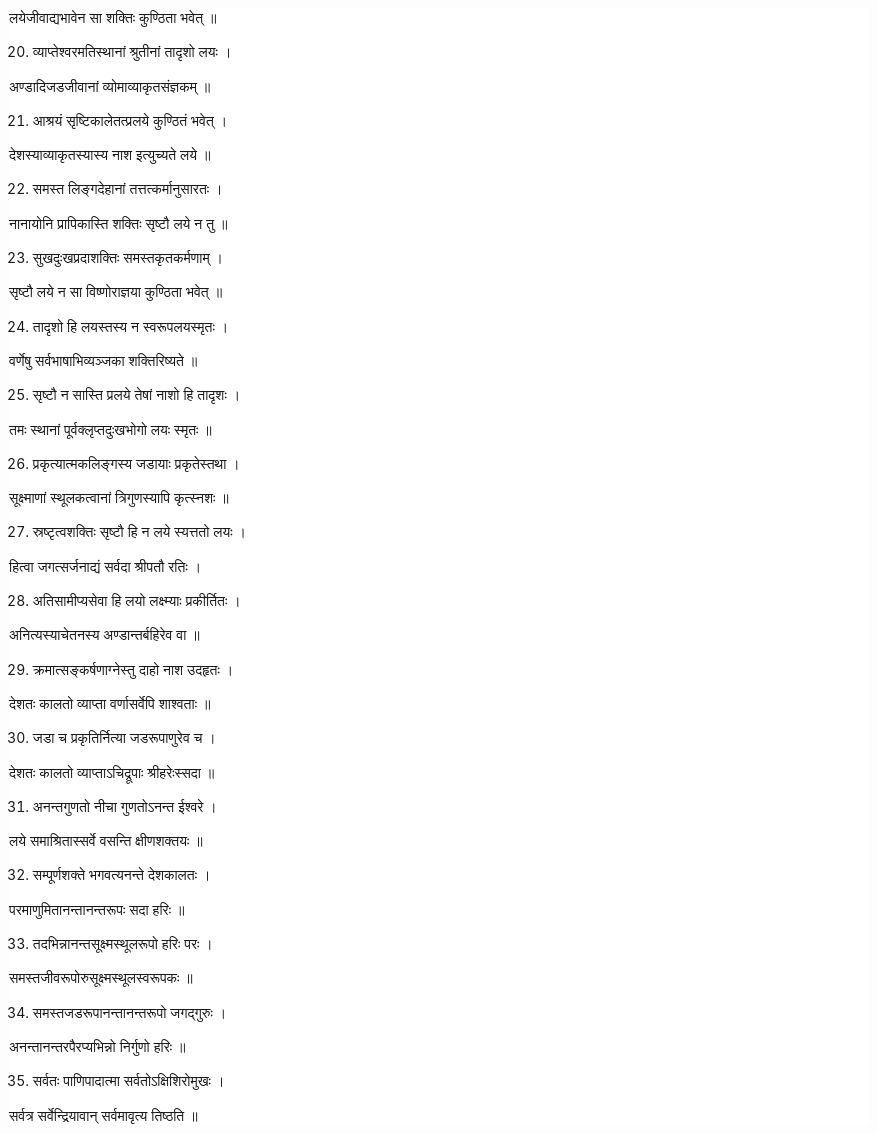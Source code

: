  लयेजीवाद्यभावेन सा शक्तिः कुण्ठिता भवेत् ॥

 20. व्याप्तेश्वरमतिस्थानां श्रुतीनां तादृशो लयः ।

 अण्डादिजडजीवानां व्योमाव्याकृतसंज्ञकम् ॥

 21. आश्रयं सृष्टिकालेतत्प्रलये कुण्ठितं भवेत् ।

 देशस्याव्याकृतस्यास्य नाश इत्युच्यते लये ॥

 22. समस्त लिङ्गदेहानां तत्तत्कर्मानुसारतः ।

 नानायोनि प्रापिकास्ति शक्तिः सृष्टौ लये न तु ॥

 23. सुखदुःखप्रदाशक्तिः समस्तकृतकर्मणाम् ।

 सृष्टौ लये न सा विष्णोराज्ञया कुण्ठिता भवेत् ॥

 24. तादृशो हि लयस्तस्य न स्वरूपलयस्मृतः ।

 वर्णेषु सर्वभाषाभिव्यञ्जका शक्तिरिष्यते ॥

 25. सृष्टौ न सास्ति प्रलये तेषां नाशो हि तादृशः ।

 तमः स्थानां पूर्वक्लृप्तदुःखभोगो लयः स्मृतः ॥

 26. प्रकृत्यात्मकलिङ्गस्य जडायाः प्रकृतेस्तथा ।

 सूक्ष्माणां स्थूलकत्वानां त्रिगुणस्यापि कृत्स्नशः ॥

 27. स्रष्टृत्वशक्तिः सृष्टौ हि न लये स्यत्ततो लयः ।

 हित्वा जगत्सर्जनाद्यं सर्वदा श्रीपतौ रतिः ।

 28. अतिसामीप्यसेवा हि लयो लक्ष्म्याः प्रकीर्तितः ।

 अनित्यस्याचेतनस्य अण्डान्तर्बहिरेव वा ॥

 29. क्रमात्सङ्कर्षणाग्नेस्तु दाहो नाश उदहृतः ।

 देशतः कालतो व्याप्ता वर्णासर्वेपि शाश्वताः ॥

 30. जडा च प्रकृतिर्नित्या जडरूपाणुरेव च ।

 देशतः कालतो व्याप्ताऽचिद्रूपाः श्रीहरेःस्सदा ॥

 31. अनन्तगुणतो नीचा गुणतोऽनन्त ईश्वरे ।

 लये समाश्रितास्सर्वे वसन्ति क्षीणशक्तयः ॥

 32. सम्पूर्णशक्ते भगवत्यनन्ते देशकालतः ।

 परमाणुमितानन्तानन्तरूपः सदा हरिः ॥

 33. तदभिन्नानन्तसूक्ष्मस्थूलरूपो हरिः परः ।

 समस्तजीवरूपोरुसूक्ष्मस्थूलस्वरूपकः ॥

 34. समस्तजडरूपानन्तानन्तरूपो जगद्गुरुः ।

 अनन्तानन्तरपैरप्यभिन्नो निर्गुणो हरिः ॥

 35. सर्वतः पाणिपादात्मा सर्वतोऽक्षिशिरोमुखः ।

 सर्वत्र सर्वेन्द्रियावान् सर्वमावृत्य तिष्ठति ॥

